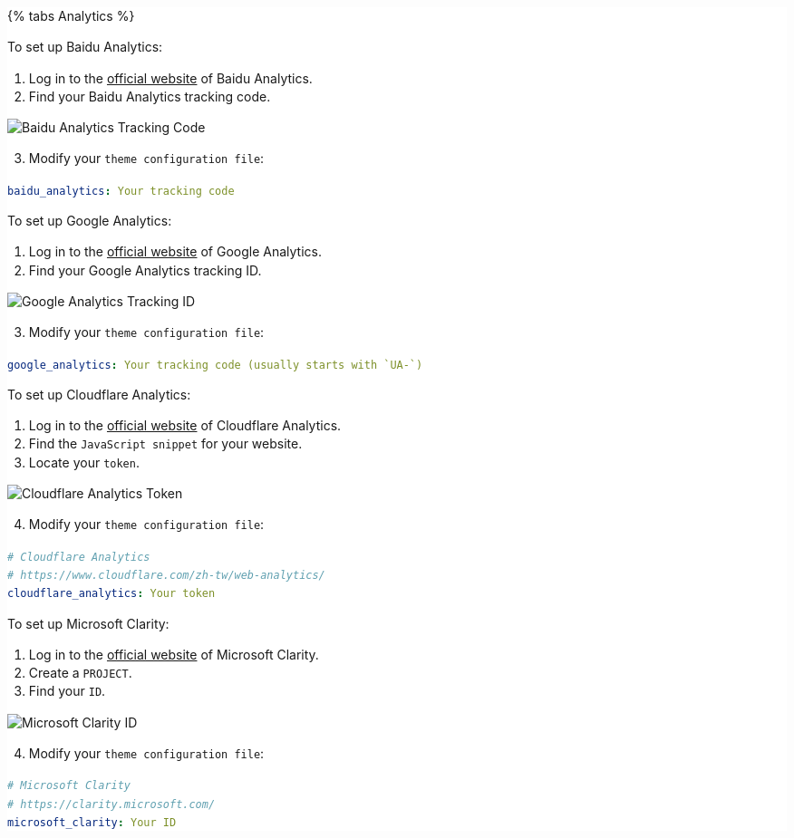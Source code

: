 {% tabs Analytics %} 

To set up Baidu Analytics:

1. Log in to the [official website](https://tongji.baidu.com/web/welcome/login) of Baidu Analytics.
2. Find your Baidu Analytics tracking code.

![Baidu Analytics Tracking Code](https://jsd.012700.xyz/gh/jerryc127/CDN/img/hexo-theme-butterfly-doc-baidu-tongji.jpg)

3. Modify your `theme configuration file`:

```yaml
baidu_analytics: Your tracking code
```



To set up Google Analytics:

1. Log in to the [official website](https://www.google.com/analytics/) of Google Analytics.
2. Find your Google Analytics tracking ID.

![Google Analytics Tracking ID](https://jsd.012700.xyz/gh/jerryc127/CDN/img/hexo-theme-butterfly-doc-google-analytics.jpg)

3. Modify your `theme configuration file`:

```yaml
google_analytics: Your tracking code (usually starts with `UA-`)
```



To set up Cloudflare Analytics:

1. Log in to the [official website](https://www.cloudflare.com/zh-tw/web-analytics/) of Cloudflare Analytics.
2. Find the `JavaScript snippet` for your website.
3. Locate your `token`.

![Cloudflare Analytics Token](https://jsd.012700.xyz/gh/jerryc127/CDN/img/hexo-theme-butterfly-docs-cloudflare-analytics-id.png)

4. Modify your `theme configuration file`:

```yaml
# Cloudflare Analytics
# https://www.cloudflare.com/zh-tw/web-analytics/
cloudflare_analytics: Your token
```



To set up Microsoft Clarity:

1. Log in to the [official website](https://clarity.microsoft.com/) of Microsoft Clarity.
2. Create a `PROJECT`.
3. Find your `ID`.

![Microsoft Clarity ID](https://jsd.012700.xyz/gh/jerryc127/CDN/img/hexo-theme-butterfly-docs-clarity-id.png)

4. Modify your `theme configuration file`:

```yaml
# Microsoft Clarity
# https://clarity.microsoft.com/
microsoft_clarity: Your ID
```
